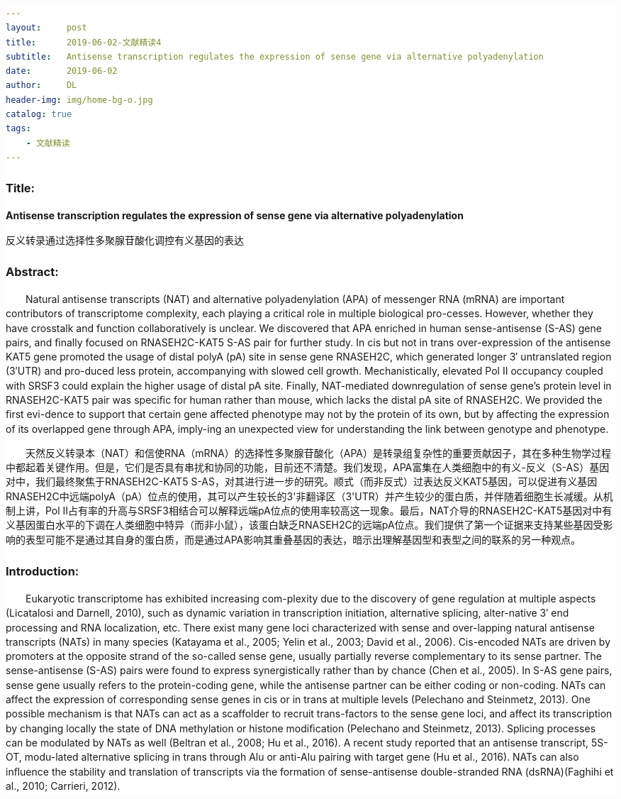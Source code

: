 ```yaml
---
layout:     post
title:      2019-06-02-文献精读4
subtitle:   Antisense transcription regulates the expression of sense gene via alternative polyadenylation
date:       2019-06-02
author:     DL
header-img: img/home-bg-o.jpg
catalog: true
tags:
    - 文献精读
---
```


### Title:

**Antisense transcription regulates the expression of sense gene via alternative polyadenylation**

反义转录通过选择性多聚腺苷酸化调控有义基因的表达

### Abstract:

&emsp;&emsp;Natural antisense transcripts (NAT) and alternative polyadenylation (APA) of messenger RNA (mRNA) are important contributors of transcriptome complexity, each playing a critical role in multiple biological pro-cesses. However, whether they have crosstalk and function collaboratively is unclear. We discovered that APA enriched in human sense-antisense (S-AS) gene pairs, and ﬁnally focused on RNASEH2C-KAT5 S-AS pair for further study. In cis but not in trans over-expression of the antisense KAT5 gene promoted the usage of distal polyA (pA) site in sense gene RNASEH2C, which generated longer 3′ untranslated region (3′UTR) and pro-duced less protein, accompanying with slowed cell growth. Mechanistically, elevated Pol II occupancy coupled with SRSF3 could explain the higher usage of distal pA site. Finally, NAT-mediated downregulation of sense gene’s protein level in RNASEH2C-KAT5 pair was speciﬁc for human rather than mouse, which lacks the distal pA site of RNASEH2C. We provided the ﬁrst evi-dence to support that certain gene affected phenotype may not by the protein of its own, but by affecting the expression of its overlapped gene through APA, imply-ing an unexpected view for understanding the link between genotype and phenotype.

&emsp;&emsp;天然反义转录本（NAT）和信使RNA（mRNA）的选择性多聚腺苷酸化（APA）是转录组复杂性的重要贡献因子，其在多种生物学过程中都起着关键作用。但是，它们是否具有串扰和协同的功能，目前还不清楚。我们发现，APA富集在人类细胞中的有义-反义（S-AS）基因对中，我们最终聚焦于RNASEH2C-KAT5 S-AS，对其进行进一步的研究。顺式（而非反式）过表达反义KAT5基因，可以促进有义基因RNASEH2C中远端polyA（pA）位点的使用，其可以产生较长的3'非翻译区（3'UTR）并产生较少的蛋白质，并伴随着细胞生长减缓。从机制上讲，Pol II占有率的升高与SRSF3相结合可以解释远端pA位点的使用率较高这一现象。最后，NAT介导的RNASEH2C-KAT5基因对中有义基因蛋白水平的下调在人类细胞中特异（而非小鼠），该蛋白缺乏RNASEH2C的远端pA位点。我们提供了第一个证据来支持某些基因受影响的表型可能不是通过其自身的蛋白质，而是通过APA影响其重叠基因的表达，暗示出理解基因型和表型之间的联系的另一种观点。

### Introduction:

&emsp;&emsp;Eukaryotic transcriptome has exhibited increasing com-plexity due to the discovery of gene regulation at multiple aspects (Licatalosi and Darnell, 2010), such as dynamic variation in transcription initiation, alternative splicing, alter-native 3′ end processing and RNA localization, etc. There exist many gene loci characterized with sense and over-lapping natural antisense transcripts (NATs) in many species (Katayama et al., 2005; Yelin et al., 2003; David et al., 2006). Cis-encoded NATs are driven by promoters at the opposite strand of the so-called sense gene, usually partially reverse complementary to its sense partner. The sense-antisense (S-AS) pairs were found to express synergistically rather than by chance (Chen et al., 2005). In S-AS gene pairs, sense gene usually refers to the protein-coding gene, while the antisense partner can be either coding or non-coding. NATs can affect the expression of corresponding sense genes in cis or in trans at multiple levels (Pelechano and Steinmetz, 2013). One possible mechanism is that NATs can act as a scaffolder to recruit trans-factors to the sense gene loci, and affect its transcription by changing locally the state of DNA methylation or histone modiﬁcation (Pelechano and Steinmetz, 2013). Splicing processes can be modulated by NATs as well (Beltran et al., 2008; Hu et al., 2016). A recent study reported that an antisense transcript, 5S-OT, modu-lated alternative splicing in trans through Alu or anti-Alu pairing with target gene (Hu et al., 2016). NATs can also inﬂuence the stability and translation of transcripts via the formation of sense-antisense double-stranded RNA (dsRNA)(Faghihi et al., 2010; Carrieri, 2012).
